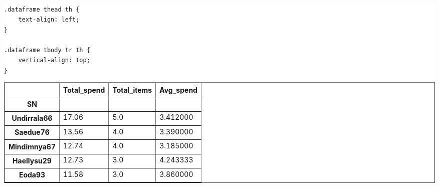     .dataframe thead th {
        text-align: left;
    }

    .dataframe tbody tr th {
        vertical-align: top;
    }
</style>
<table border="1" class="dataframe">
  <thead>
    <tr style="text-align: right;">
      <th></th>
      <th>Total_spend</th>
      <th>Total_items</th>
      <th>Avg_spend</th>
    </tr>
    <tr>
      <th>SN</th>
      <th></th>
      <th></th>
      <th></th>
    </tr>
  </thead>
  <tbody>
    <tr>
      <th>Undirrala66</th>
      <td>17.06</td>
      <td>5.0</td>
      <td>3.412000</td>
    </tr>
    <tr>
      <th>Saedue76</th>
      <td>13.56</td>
      <td>4.0</td>
      <td>3.390000</td>
    </tr>
    <tr>
      <th>Mindimnya67</th>
      <td>12.74</td>
      <td>4.0</td>
      <td>3.185000</td>
    </tr>
    <tr>
      <th>Haellysu29</th>
      <td>12.73</td>
      <td>3.0</td>
      <td>4.243333</td>
    </tr>
    <tr>
      <th>Eoda93</th>
      <td>11.58</td>
      <td>3.0</td>
      <td>3.860000</td>
    </tr>
  </tbody>
</table>
</div>
